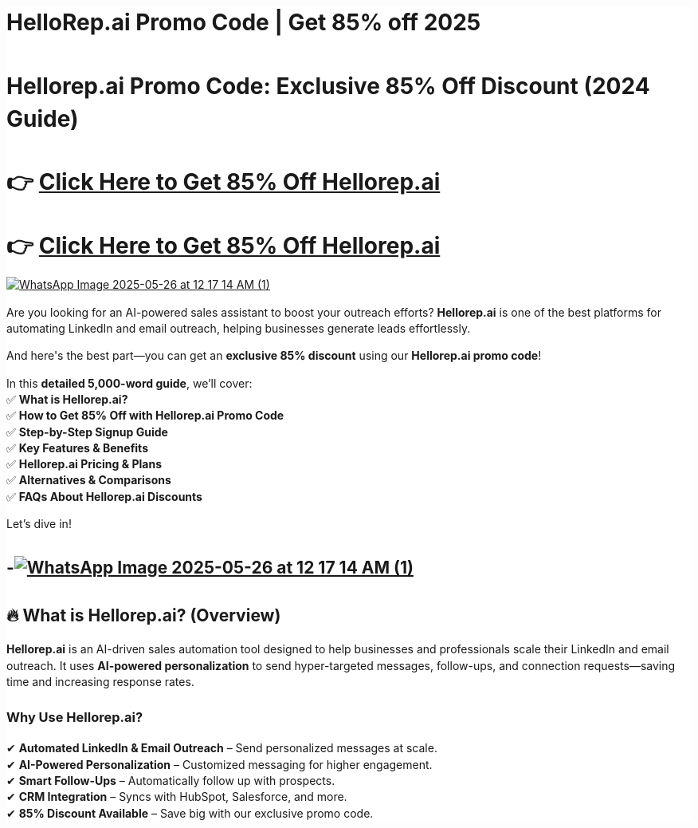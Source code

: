 # HelloRep.ai Promo Code | Get 85% off 2025
# **Hellorep.ai Promo Code: Exclusive 85% Off Discount (2024 Guide)**  
# 👉 [Click Here to Get 85% Off Hellorep.ai](https://app.hellorep.ai/signup?utm_source=partners&fpr=taiba69)
# 👉 [Click Here to Get 85% Off Hellorep.ai](https://app.hellorep.ai/signup?utm_source=partners&fpr=taiba69)

[![WhatsApp Image 2025-05-26 at 12 17 14 AM (1)](https://github.com/user-attachments/assets/bda79ebb-69ad-4144-8514-0568d1a4f24b)
](https://app.hellorep.ai/signup?utm_source=partners&fpr=taiba69)


Are you looking for an AI-powered sales assistant to boost your outreach efforts? **Hellorep.ai** is one of the best platforms for automating LinkedIn and email outreach, helping businesses generate leads effortlessly.  

And here's the best part—you can get an **exclusive 85% discount** using our **Hellorep.ai promo code**!  

In this **detailed 5,000-word guide**, we’ll cover:  
✅ **What is Hellorep.ai?**  
✅ **How to Get 85% Off with Hellorep.ai Promo Code**  
✅ **Step-by-Step Signup Guide**  
✅ **Key Features & Benefits**  
✅ **Hellorep.ai Pricing & Plans**  
✅ **Alternatives & Comparisons**  
✅ **FAQs About Hellorep.ai Discounts**  

Let’s dive in!  

-[![WhatsApp Image 2025-05-26 at 12 17 14 AM (1)](https://github.com/user-attachments/assets/bda79ebb-69ad-4144-8514-0568d1a4f24b)
](https://app.hellorep.ai/signup?utm_source=partners&fpr=taiba69)
--  

## **🔥 What is Hellorep.ai? (Overview)**  

**Hellorep.ai** is an AI-driven sales automation tool designed to help businesses and professionals scale their LinkedIn and email outreach. It uses **AI-powered personalization** to send hyper-targeted messages, follow-ups, and connection requests—saving time and increasing response rates.  

### **Why Use Hellorep.ai?**  
✔ **Automated LinkedIn & Email Outreach** – Send personalized messages at scale.  
✔ **AI-Powered Personalization** – Customized messaging for higher engagement.  
✔ **Smart Follow-Ups** – Automatically follow up with prospects.  
✔ **CRM Integration** – Syncs with HubSpot, Salesforce, and more.  
✔ **85% Discount Available** – Save big with our exclusive promo code.  
